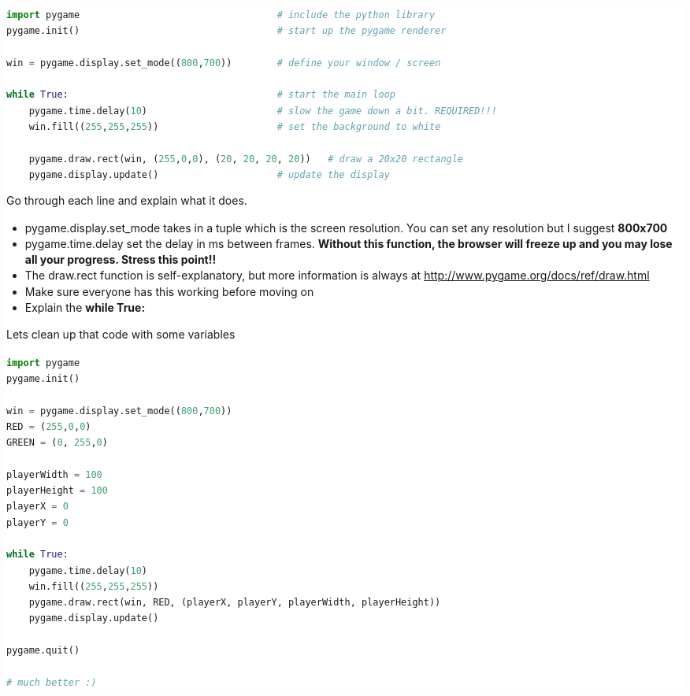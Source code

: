 ```python
import pygame 									# include the python library
pygame.init()									# start up the pygame renderer

win = pygame.display.set_mode((800,700))		# define your window / screen

while True:										# start the main loop
    pygame.time.delay(10)						# slow the game down a bit. REQUIRED!!!
    win.fill((255,255,255))						# set the background to white

    pygame.draw.rect(win, (255,0,0), (20, 20, 20, 20))   # draw a 20x20 rectangle
    pygame.display.update() 					# update the display
```





Go through each line and explain what it does.

- pygame.display.set_mode takes in a tuple which is the screen resolution. You can set any resolution but I suggest **800x700**
- pygame.time.delay set the delay in ms between frames. **Without this function, the browser will freeze up and you may lose all your progress. Stress this point!!**
- The draw.rect function is self-explanatory, but more information is always at http://www.pygame.org/docs/ref/draw.html
- Make sure everyone has this working before moving on
- Explain the **while True:**

Lets clean up that code with some variables

```python
import pygame
pygame.init()

win = pygame.display.set_mode((800,700))
RED = (255,0,0)
GREEN = (0, 255,0)

playerWidth = 100
playerHeight = 100
playerX = 0
playerY = 0

while True:
    pygame.time.delay(10)
    win.fill((255,255,255))
    pygame.draw.rect(win, RED, (playerX, playerY, playerWidth, playerHeight))
    pygame.display.update() 
    
pygame.quit()

# much better :)
```

